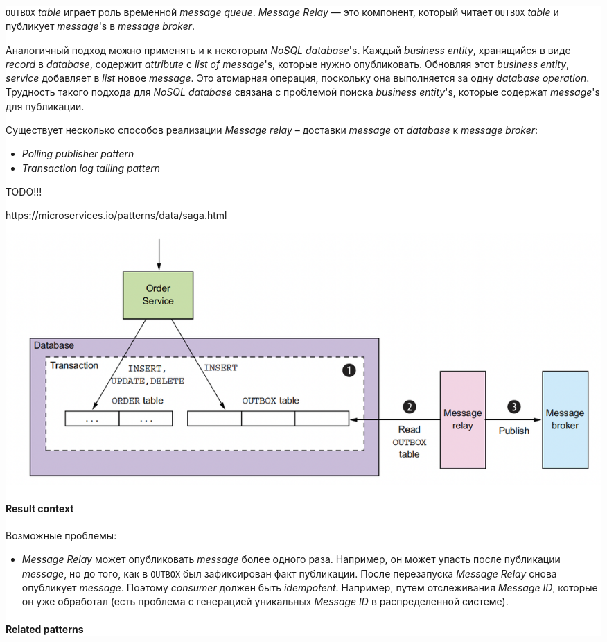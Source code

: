 `OUTBOX` *table* играет роль временной *message queue*. *Message Relay* — это компонент, который читает `OUTBOX` *table* и публикует *message*'s в *message broker*. 

Аналогичный подход можно применять и к некоторым *NoSQL database*'s. Каждый *business entity*, хранящийся в виде *record* в *database*, содержит *attribute* с *list of message*'s, которые нужно опубликовать. Обновляя этот *business entity*, *service* добавляет в *list* новое *message*. Это атомарная операция, поскольку она выполняется за одну *database operation*. Трудность такого подхода для *NoSQL database* связана с проблемой поиска *business entity*'s, которые содержат *message*'s для публикации.

Существует несколько способов реализации *Message relay* – доставки *message* от *database* к *message broker*:

- *Polling publisher pattern*
- *Transaction log tailing pattern*

TODO!!!

https://microservices.io/patterns/data/saga.html

![image-20211031234139236](img/microservice/image-20211031234139236.png)



#### Result context

Возможные проблемы:

- *Message Relay* может опубликовать *message* более одного раза. Например, он может упасть после публикации *message*, но до того, как в `OUTBOX` был зафиксирован факт публикации. После перезапуска *Message Relay* снова опубликует *message*. Поэтому *consumer* должен быть *idempotent*. Например, путем отслеживания *Message ID*, которые он уже обработал (есть проблема с генерацией уникальных *Message ID* в распределенной системе).



#### Related patterns

